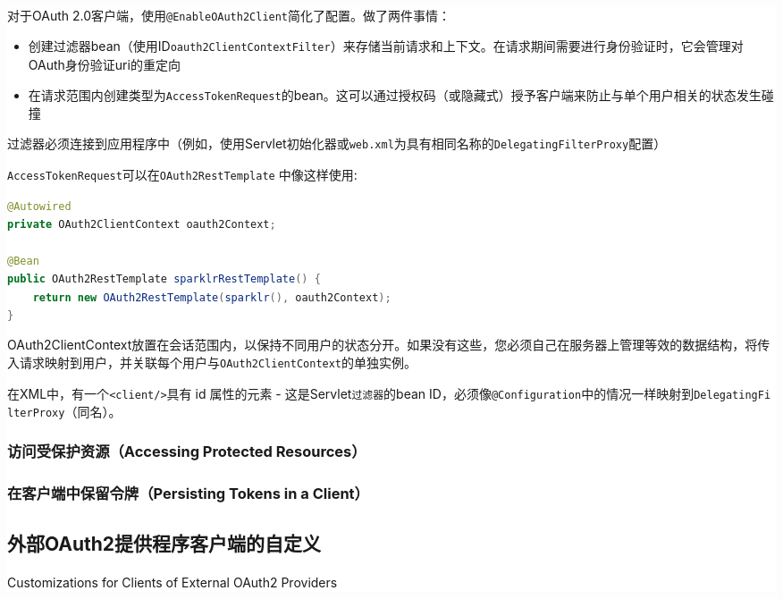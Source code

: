 对于OAuth 2.0客户端，使用`@EnableOAuth2Client`简化了配置。做了两件事情：

- 创建过滤器bean（使用ID`oauth2ClientContextFilter`）来存储当前请求和上下文。在请求期间需要进行身份验证时，它会管理对OAuth身份验证uri的重定向

- 在请求范围内创建类型为`AccessTokenRequest`的bean。这可以通过授权码（或隐藏式）授予客户端来防止与单个用户相关的状态发生碰撞

过滤器必须连接到应用程序中（例如，使用Servlet初始化器或`web.xml`为具有相同名称的`DelegatingFilterProxy`配置）

`AccessTokenRequest`可以在`OAuth2RestTemplate` 中像这样使用:

~~~ java
@Autowired
private OAuth2ClientContext oauth2Context;

@Bean
public OAuth2RestTemplate sparklrRestTemplate() {
	return new OAuth2RestTemplate(sparklr(), oauth2Context);
}
~~~

OAuth2ClientContext放置在会话范围内，以保持不同用户的状态分开。如果没有这些，您必须自己在服务器上管理等效的数据结构，将传入请求映射到用户，并关联每个用户与`OAuth2ClientContext`的单独实例。

在XML中，有一个`<client/>`具有 id 属性的元素 - 这是Servlet`过滤器`的bean ID，必须像`@Configuration`中的情况一样映射到`DelegatingFilterProxy`（同名）。

### 访问受保护资源（Accessing Protected Resources）

### 在客户端中保留令牌（Persisting Tokens in a Client）

## 外部OAuth2提供程序客户端的自定义

Customizations for Clients of External OAuth2 Providers


